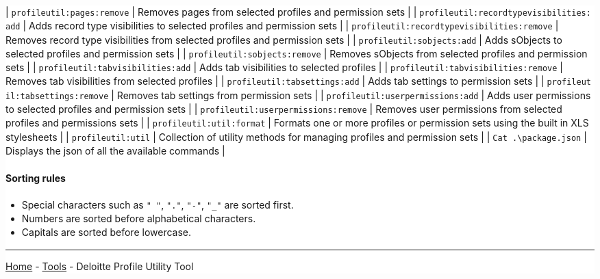 | `profileutil:pages:remove` | Removes pages from selected profiles and permission sets |
| `profileutil:recordtypevisibilities:add` | Adds record type visibilities to selected profiles and permission sets |
| `profileutil:recordtypevisibilities:remove` | Removes record type visibilities from selected profiles and permission sets |
| `profileutil:sobjects:add` | Adds sObjects to selected profiles and permission sets |
| `profileutil:sobjects:remove` | Removes sObjects from selected profiles and permission sets |
| `profileutil:tabvisibilities:add` | Adds tab visibilities to selected profiles |
| `profileutil:tabvisibilities:remove` | Removes tab visibilities from selected profiles |
| `profileutil:tabsettings:add` | Adds tab settings to permission sets |
| `profileutil:tabsettings:remove` | Removes tab settings from permission sets |
| `profileutil:userpermissions:add` | Adds user permissions to selected profiles and permission sets |
| `profileutil:userpermissions:remove` | Removes user permissions from selected profiles and permissions sets |
| `profileutil:util:format` | Formats one or more profiles or permission sets using the built in XLS stylesheets |
| `profileutil:util` | Collection of utility methods for managing profiles and permission sets |
| `Cat .\package.json` | Displays the json of all the available commands |


#### Sorting rules
- Special characters such as `" "`, `"."`, `"-"`, `"_"` are sorted first.
- Numbers are sorted before alphabetical characters.
- Capitals are sorted before lowercase.

---

[Home](/wiki/Home.md) - [Tools](/wiki/tools/tools.md) - Deloitte Profile Utility Tool